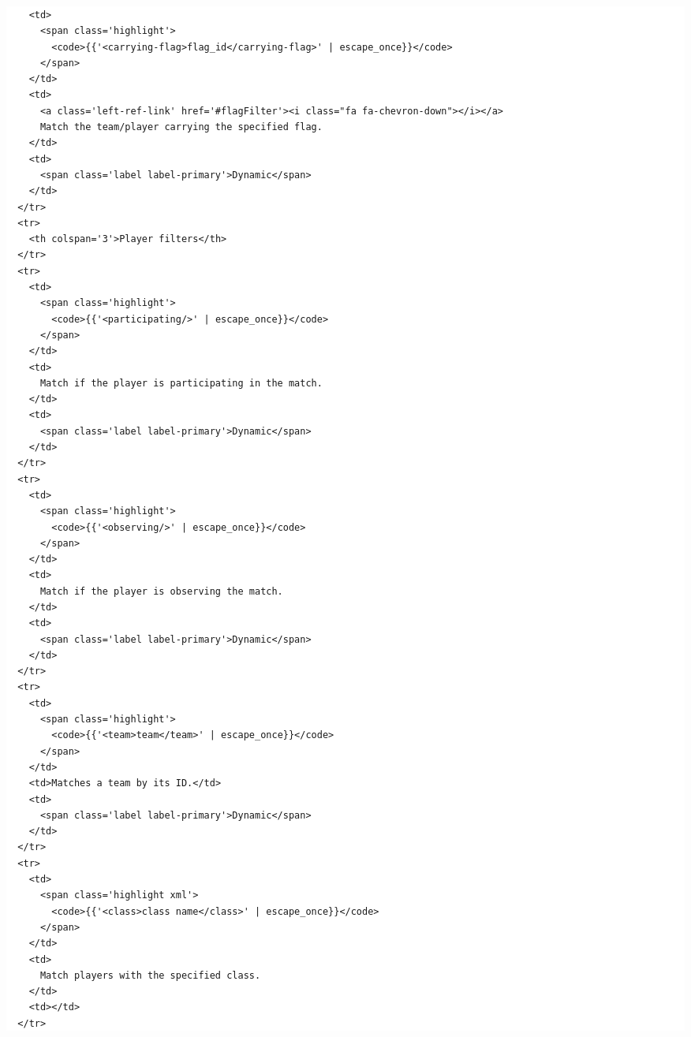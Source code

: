         <td>
          <span class='highlight'>
            <code>{{'<carrying-flag>flag_id</carrying-flag>' | escape_once}}</code>
          </span>
        </td>
        <td>
          <a class='left-ref-link' href='#flagFilter'><i class="fa fa-chevron-down"></i></a>
          Match the team/player carrying the specified flag.
        </td>
        <td>
          <span class='label label-primary'>Dynamic</span>
        </td>
      </tr>
      <tr>
        <th colspan='3'>Player filters</th>
      </tr>
      <tr>
        <td>
          <span class='highlight'>
            <code>{{'<participating/>' | escape_once}}</code>
          </span>
        </td>
        <td>
          Match if the player is participating in the match.
        </td>
        <td>
          <span class='label label-primary'>Dynamic</span>
        </td>
      </tr>
      <tr>
        <td>
          <span class='highlight'>
            <code>{{'<observing/>' | escape_once}}</code>
          </span>
        </td>
        <td>
          Match if the player is observing the match.
        </td>
        <td>
          <span class='label label-primary'>Dynamic</span>
        </td>
      </tr>
      <tr>
        <td>
          <span class='highlight'>
            <code>{{'<team>team</team>' | escape_once}}</code>
          </span>
        </td>
        <td>Matches a team by its ID.</td>
        <td>
          <span class='label label-primary'>Dynamic</span>
        </td>
      </tr>
      <tr>
        <td>
          <span class='highlight xml'>
            <code>{{'<class>class name</class>' | escape_once}}</code>
          </span>
        </td>
        <td>
          Match players with the specified class.
        </td>
        <td></td>
      </tr>
